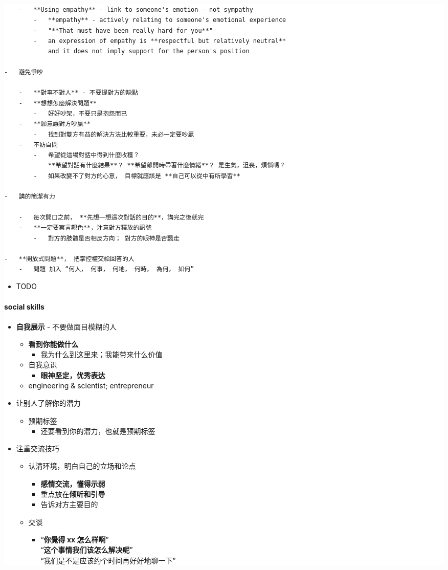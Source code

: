         -   **Using empathy** - link to someone's emotion - not sympathy
            -   **empathy** - actively relating to someone's emotional experience
            -   "**That must have been really hard for you**"
            -   an expression of empathy is **respectful but relatively neutral**
                and it does not imply support for the person's position

    -   避免爭吵

        -   **對事不對人** - 不要提對方的缺點
        -   **想想怎麼解決問題**
            -   好好吵架，不要只是抱怨而已
        -   **願意讓對方吵贏**
            -   找到對雙方有益的解決方法比較重要，未必一定要吵贏
        -   不妨自問
            -   希望從這場對話中得到什麼收穫？  
                **希望對話有什麼結果**？ **希望離開時帶著什麼情緒**？ 是生氣，沮喪，煩惱嗎？
            -   如果改變不了對方的心意， 目標就應該是 **自己可以從中有所學習**

    -   講的簡潔有力

        -   每次開口之前， **先想一想這次對話的目的**，講完之後就完
        -   **一定要察言觀色**，注意對方釋放的訊號
            -   對方的肢體是否相反方向； 對方的眼神是否飄走

    -   **開放式問題**， 把掌控權交給回答的人
        -   問題 加入 “何人， 何事， 何地， 何時， 為何， 如何”

-   TODO

#### social skills

-   **自我展示** - 不要做面目模糊的人

    -   **看到你能做什么**
        -   我为什么到这里来；我能带来什么价值
    -   自我意识
        -   **眼神坚定，优秀表达**
    -   engineering & scientist; entrepreneur

-   让别人了解你的潜力

    -   预期标签
        -   还要看到你的潜力，也就是预期标签

-   注重交流技巧

    -   认清环境，明白自己的立场和论点

        -   **感情交流，懂得示弱**
        -   重点放在**倾听和引导**
        -   告诉对方主要目的

    -   交谈

        -   “**你覺得 xx 怎么样啊**”  
            “**这个事情我们该怎么解决呢**”  
            “我们是不是应该约个时间再好好地聊一下”
